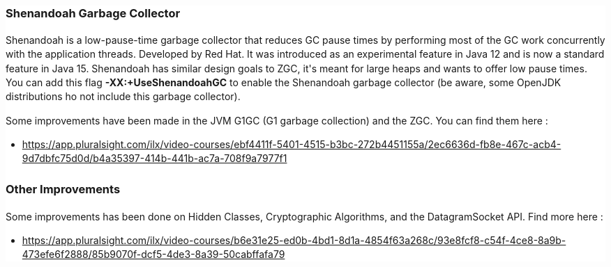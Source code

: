 ### Shenandoah Garbage Collector

Shenandoah is a low-pause-time garbage collector that reduces GC pause times by performing most of the GC work concurrently with the application threads.
Developed by Red Hat.
It was introduced as an experimental feature in Java 12 and is now a standard feature in Java 15.
Shenandoah has similar design goals to ZGC, it's meant for large heaps and wants to offer low pause times.
You can add this flag **-XX:+UseShenandoahGC** to enable the Shenandoah garbage collector (be aware, some OpenJDK distributions ho not include this garbage collector).

Some improvements have been made in the JVM G1GC (G1 garbage collection) and the ZGC.
You can find them here :
- https://app.pluralsight.com/ilx/video-courses/ebf4411f-5401-4515-b3bc-272b4451155a/2ec6636d-fb8e-467c-acb4-9d7dbfc75d0d/b4a35397-414b-441b-ac7a-708f9a7977f1

### Other Improvements

Some improvements has been done on Hidden Classes, Cryptographic Algorithms, and the DatagramSocket API.
Find more here :
- https://app.pluralsight.com/ilx/video-courses/b6e31e25-ed0b-4bd1-8d1a-4854f63a268c/93e8fcf8-c54f-4ce8-8a9b-473efe6f2888/85b9070f-dcf5-4de3-8a39-50cabffafa79

